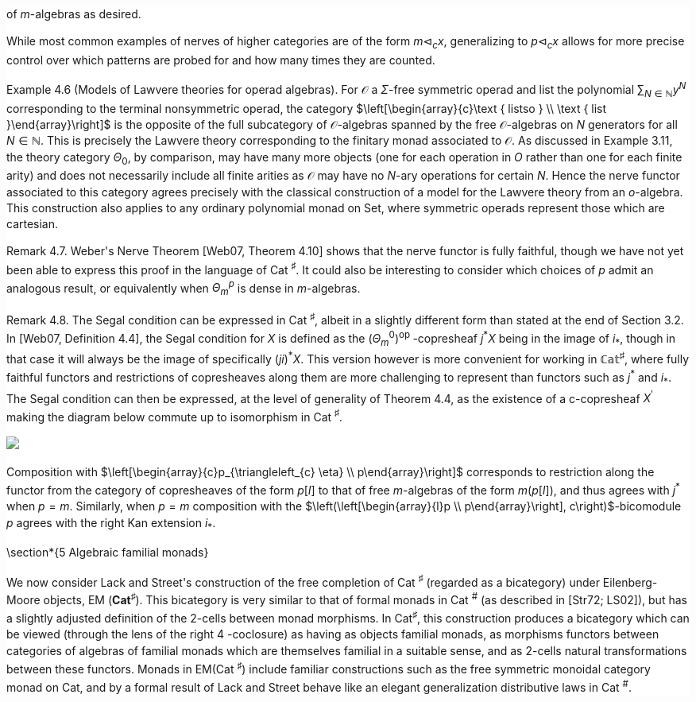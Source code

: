 of $m$-algebras as desired.

While most common examples of nerves of higher categories are of the form $m \triangleleft_{c} x$, generalizing to $p \triangleleft_{c} x$ allows for more precise control over which patterns are probed for and how many times they are counted.

Example 4.6 (Models of Lawvere theories for operad algebras). For $\mathcal{O}$ a $\Sigma$-free symmetric operad and list the polynomial $\sum_{N \in \mathbb{N}} y^{N}$ corresponding to the terminal nonsymmetric operad, the category $\left[\begin{array}{c}\text { listso } \\ \text { list }\end{array}\right]$ is the opposite of the full subcategory of $\mathcal{O}$-algebras spanned by the free $\mathcal{O}$-algebras on $N$ generators for all $N \in \mathbb{N}$. This is precisely the Lawvere theory corresponding to the finitary monad associated to $\mathcal{O}$. As discussed in Example 3.11, the theory category $\Theta_{0}$, by comparison, may have many more objects (one for each operation in $O$ rather than one for each finite arity) and does not necessarily include all finite arities as $\mathcal{O}$ may have no $N$-ary operations for certain $N$. Hence the nerve functor associated to this category agrees precisely with the classical construction of a model for the Lawvere theory from an $o$-algebra. This construction also applies to any ordinary polynomial monad on Set, where symmetric operads represent those which are cartesian.

Remark 4.7. Weber's Nerve Theorem [Web07, Theorem 4.10] shows that the nerve functor is fully faithful, though we have not yet been able to express this proof in the language of Cat ${ }^{\sharp}$. It could also be interesting to consider which choices of $p$ admit an analogous result, or equivalently when $\Theta_{m}^{p}$ is dense in $m$-algebras.

Remark 4.8. The Segal condition can be expressed in Cat ${ }^{\sharp}$, albeit in a slightly different form than stated at the end of Section 3.2. In [Web07, Definition 4.4], the Segal condition for $X$ is defined as the $\left(\Theta_{m}^{0}\right)^{\text {op }}$-copresheaf $j^{*} X$ being in the image of $i_{*}$, though in that case it will always be the image of specifically $(j i)^{*} X$. This version however is more convenient for working in $\mathbb{C a t}^{\sharp}$, where fully faithful functors and restrictions of copresheaves along them are more challenging to represent than functors such as $j^{*}$ and $i_{*}$. The Segal condition
can then be expressed, at the level of generality of Theorem 4.4, as the existence of a c-copresheaf $X^{\prime}$ making the diagram below commute up to isomorphism in Cat ${ }^{\sharp}$.

![](https://cdn.mathpix.com/cropped/2024_05_24_c3a33cfdeced928aa2f8g-20.jpg?height=244&width=566&top_left_y=388&top_left_x=777)

Composition with $\left[\begin{array}{c}p_{\triangleleft_{c} \eta} \\ p\end{array}\right]$ corresponds to restriction along the functor from the category of copresheaves of the form $p[I]$ to that of free $m$-algebras of the form $m(p[I])$, and thus agrees with $j^{*}$ when $p=m$. Similarly, when $p=m$ composition with the $\left(\left[\begin{array}{l}p \\ p\end{array}\right], c\right)$-bicomodule $p$ agrees with the right Kan extension $i_{*}$.

\section*{5 Algebraic familial monads}

We now consider Lack and Street's construction of the free completion of Cat ${ }^{\sharp}$ (regarded as a bicategory) under Eilenberg-Moore objects, EM $\left(\mathbf{C a t}^{\sharp}\right)$. This bicategory is very similar to that of formal monads in Cat $^{\#}$ (as described in [Str72; LS02]), but has a slightly adjusted definition of the 2-cells between monad morphisms. In $\mathrm{Cat}^{\sharp}$, this construction produces a bicategory which can be viewed (through the lens of the right 4 -coclosure) as having as objects familial monads, as morphisms functors between categories of algebras of familial monads which are themselves familial in a suitable sense, and as 2-cells natural transformations between these functors. Monads in EM(Cat $\left.{ }^{\sharp}\right)$ include familiar constructions such as the free symmetric monoidal category monad on Cat, and by a formal result of Lack and Street behave like an elegant generalization distributive laws in Cat $^{\#}$.
